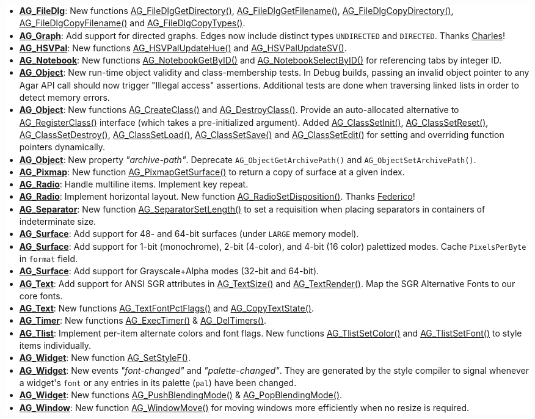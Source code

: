 - [**AG_FileDlg**](https://libagar.org/man3/AG_FileDlg): New functions [AG_FileDlgGetDirectory()](https://libagar.org/man3/AG_FileDlgGetDirectory), [AG_FileDlgGetFilename()](https://libagar.org/man3/AG_FileDlgGetFilename), [AG_FileDlgCopyDirectory()](https://libagar.org/man3/AG_FileDlgCopyDirectory), [AG_FileDlgCopyFilename()](https://libagar.org/man3/AG_FileDlgCopyFilename) and [AG_FileDlgCopyTypes()](https://libagar.org/man3/AG_FileDlgCopyTypes).
- [**AG_Graph**](https://libagar.org/man3/AG_Graph): Add support for directed graphs. Edges now include distinct types `UNDIRECTED` and `DIRECTED`. Thanks [Charles](http://cdaniels.net)!
- [**AG_HSVPal**](https://libagar.org/man3/AG_HSVPal): New functions [AG_HSVPalUpdateHue()](https://libagar.org/man3/AG_HSVPalUpdateHue) and [AG_HSVPalUpdateSV()](https://libagar.org/man3/AG_HSVPalUpdateSV).
- [**AG_Notebook**](https://libagar.org/man3/AG_Notebook): New functions [AG_NotebookGetByID()](https://libagar.org/man3/AG_NotebookGetByID) and [AG_NotebookSelectByID()](https://libagar.org/man3/AG_NotebookSelectByID) for referencing tabs by integer ID.
- [**AG_Object**](https://libagar.org/man3/AG_Object): New run-time object validity and class-membership tests. In Debug builds, passing an invalid object pointer to any Agar API call should now trigger "Illegal access" assertions. Additional tests are done when traversing linked lists in order to detect memory errors.
- [**AG_Object**](https://libagar.org/man3/AG_Object): New functions [AG_CreateClass()](https://libagar.org/man3/AG_CreateClass) and [AG_DestroyClass()](https://libagar.org/man3/AG_DestroyClass). Provide an auto-allocated alternative to [AG_RegisterClass()](https://libagar.org/man3/AG_RegisterClass) interface (which takes a pre-initialized argument). Added [AG_ClassSetInit()](https://libagar.org/man3/AG_ClassSetInit), [AG_ClassSetReset()](https://libagar.org/man3/AG_ClassSetReset), [AG_ClassSetDestroy()](https://libagar.org/man3/AG_ClassSetDestroy), [AG_ClassSetLoad()](https://libagar.org/man3/AG_ClassSetLoad), [AG_ClassSetSave()](https://libagar.org/man3/AG_ClassSetSave) and [AG_ClassSetEdit()](https://libagar.org/man3/AG_ClassSetEdit) for setting and overriding function pointers dynamically.
- [**AG_Object**](https://libagar.org/man3/AG_Object): New property _"archive-path"_. Deprecate `AG_ObjectGetArchivePath()` and `AG_ObjectSetArchivePath()`.
- [**AG_Pixmap**](https://libagar.org/man3/AG_Pixmap): New function [AG_PixmapGetSurface()](https://libagar.org/man3/AG_PixmapGetSurface) to return a copy of surface at a given index.
- [**AG_Radio**](https://libagar.org/man3/AG_Radio): Handle multiline items. Implement key repeat.
- [**AG_Radio**](https://libagar.org/man3/AG_Radio): Implement horizontal layout. New function [AG_RadioSetDisposition()](https://libagar.org/man3/AG_RadioSetDisposition). Thanks [Federico](http://www.opencobol.altervista.org)!
- [**AG_Separator**](https://libagar.org/man3/AG_Separator): New function [AG_SeparatorSetLength()](https://libagar.org/man3/AG_SeparatorSetLength) to set a requisition when placing separators in containers of indeterminate size.
- [**AG_Surface**](https://libagar.org/man3/AG_Surface): Add support for 48- and 64-bit surfaces (under `LARGE` memory model).
- [**AG_Surface**](https://libagar.org/man3/AG_Surface): Add support for 1-bit (monochrome), 2-bit (4-color), and 4-bit (16 color) palettized modes. Cache `PixelsPerByte` in `format` field.
- [**AG_Surface**](https://libagar.org/man3/AG_Surface): Add support for Grayscale+Alpha modes (32-bit and 64-bit).
- [**AG_Text**](https://libagar.org/man3/AG_Text): Add support for ANSI SGR attributes in [AG_TextSize()](https://libagar.org/man3/AG_TextSize) and [AG_TextRender()](https://libagar.org/man3/AG_TextRender). Map the SGR Alternative Fonts to our core fonts.
- [**AG_Text**](https://libagar.org/man3/AG_Text): New functions [AG_TextFontPctFlags()](https://libagar.org/man3/AG_TextFontPctFlags) and [AG_CopyTextState()](https://libagar.org/man3/AG_CopyTextState).
- [**AG_Timer**](https://libagar.org/man3/AG_Timer): New functions [AG_ExecTimer()](https://libagar.org/man3/AG_ExecTimer) & [AG_DelTimers()](https://libagar.org/man3/AG_DelTimers).
- [**AG_Tlist**](https://libagar.org/man3/AG_Tlist): Implement per-item alternate colors and font flags. New functions [AG_TlistSetColor()](https://libagar.org/man3/AG_TlistSetColor) and [AG_TlistSetFont()](https://libagar.org/man3/AG_TlistSetFont) to style items individually.
- [**AG_Widget**](https://libagar.org/man3/AG_Widget): New function [AG_SetStyleF()](https://libagar.org/man3/AG_SetStyleF).
- [**AG_Widget**](https://libagar.org/man3/AG_Widget): New events _"font-changed"_ and _"palette-changed"_. They are generated by the style compiler to signal whenever a widget's `font` or any entries in its palette (`pal`) have been changed.
- [**AG_Widget**](https://libagar.org/man3/AG_Widget): New functions [AG_PushBlendingMode()](https://libagar.org/man3/AG_PushBlendingMode) & [AG_PopBlendingMode()](https://libagar.org/man3/AG_PopBlendingMode).
- [**AG_Window**](https://libagar.org/man3/AG_Window): New function [AG_WindowMove()](https://libagar.org/man3/AG_WindowMove) for moving windows more efficiently when no resize is required.